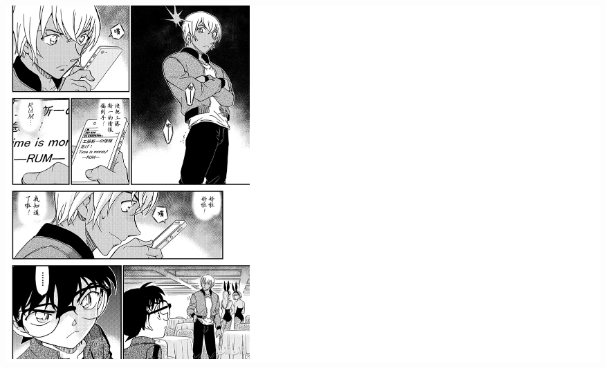 <img src="./assets/名柯记录/image-20250609232025873.png" alt="image-20250609232025873" style="zoom:50%;" />

